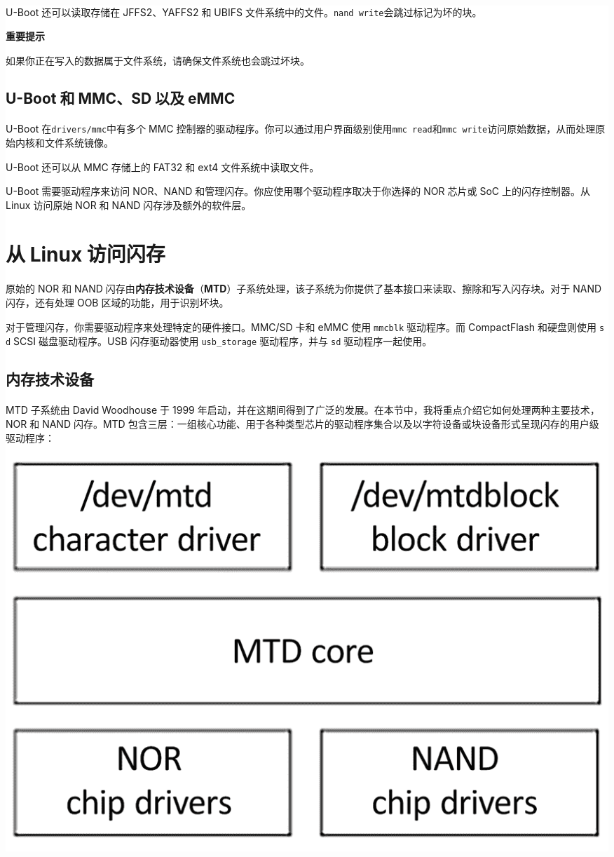 U-Boot 还可以读取存储在 JFFS2、YAFFS2 和 UBIFS 文件系统中的文件。`nand write`会跳过标记为坏的块。

**重要提示**

如果你正在写入的数据属于文件系统，请确保文件系统也会跳过坏块。

## U-Boot 和 MMC、SD 以及 eMMC

U-Boot 在`drivers/mmc`中有多个 MMC 控制器的驱动程序。你可以通过用户界面级别使用`mmc read`和`mmc write`访问原始数据，从而处理原始内核和文件系统镜像。

U-Boot 还可以从 MMC 存储上的 FAT32 和 ext4 文件系统中读取文件。

U-Boot 需要驱动程序来访问 NOR、NAND 和管理闪存。你应使用哪个驱动程序取决于你选择的 NOR 芯片或 SoC 上的闪存控制器。从 Linux 访问原始 NOR 和 NAND 闪存涉及额外的软件层。

# 从 Linux 访问闪存

原始的 NOR 和 NAND 闪存由**内存技术设备**（**MTD**）子系统处理，该子系统为你提供了基本接口来读取、擦除和写入闪存块。对于 NAND 闪存，还有处理 OOB 区域的功能，用于识别坏块。

对于管理闪存，你需要驱动程序来处理特定的硬件接口。MMC/SD 卡和 eMMC 使用 `mmcblk` 驱动程序。而 CompactFlash 和硬盘则使用 `sd` SCSI 磁盘驱动程序。USB 闪存驱动器使用 `usb_storage` 驱动程序，并与 `sd` 驱动程序一起使用。

## 内存技术设备

MTD 子系统由 David Woodhouse 于 1999 年启动，并在这期间得到了广泛的发展。在本节中，我将重点介绍它如何处理两种主要技术，NOR 和 NAND 闪存。MTD 包含三层：一组核心功能、用于各种类型芯片的驱动程序集合以及以字符设备或块设备形式呈现闪存的用户级驱动程序：

![图 9.3 – MTD 层](img/B18466_09_03.png)
